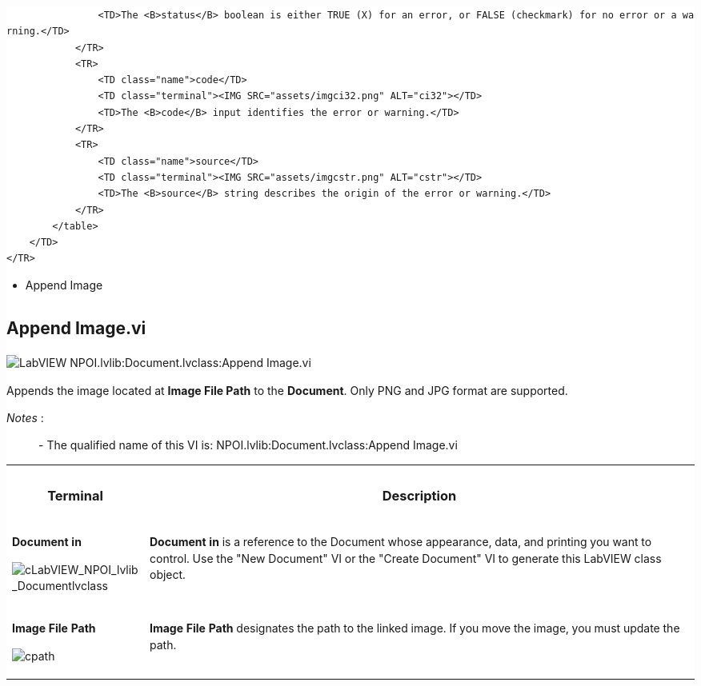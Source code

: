 					<TD>The <B>status</B> boolean is either TRUE (X) for an error, or FALSE (checkmark) for no error or a warning.</TD>
				</TR>
				<TR>
					<TD class="name">code</TD>
					<TD class="terminal"><IMG SRC="assets/imgci32.png" ALT="ci32"></TD>
					<TD>The <B>code</B> input identifies the error or warning.</TD>
				</TR>
				<TR>
					<TD class="name">source</TD>
					<TD class="terminal"><IMG SRC="assets/imgcstr.png" ALT="cstr"></TD>
					<TD>The <B>source</B> string describes the origin of the error or warning.</TD>
				</TR>
			</table>
		</TD>
	</TR>
</Table>

+ Append Image

<DL>
<DT>
	<A NAME="LabVIEW NPOI.lvlib:Document.lvclass:Append Image.vi"></A>
	<H2>Append Image.vi</H2>
	<P><IMG SRC="assets/imgAppend Imagec.png" ALT="LabVIEW NPOI.lvlib:Document.lvclass:Append Image.vi"></P>
	<P></P>
	<P>Appends the image located at <strong>Image File Path</strong> to the <strong>Document</strong>. Only PNG and JPG format are supported.</P>
</DT>
<DT>
	<P><i>Notes</i> :</P>
</DT>
	<DD>
		<p>- The qualified name of this VI is: NPOI.lvlib:Document.lvclass:Append Image.vi</p>
	</DD>
</DL>
<Table style="width:960px">
	<TR style="height:50px">
		<TH style="width:20%"><H3>Terminal</H3></TH>
		<TH><H3>Description</H3></TH>
	</TR>
	<TR>
		<TD>
			<p><B>Document in</B></p>
			<p><IMG SRC="assets/imgcLabVIEW_NPOI_lvlib_Documentlvclass.png" ALT="cLabVIEW_NPOI_lvlib_Documentlvclass"></p>
		</TD>
		<TD>
			<P><B>Document in</B> is a reference to the Document whose appearance, data, and printing you want to control. Use the &quot;New Document&quot; VI or the &quot;Create Document&quot; VI to generate this LabVIEW class object.</P>
		</TD>
	</TR>
	<TR>
		<TD>
			<p><B>Image File Path</B></p>
			<p><IMG SRC="assets/imgcpath.png" ALT="cpath"></p>
		</TD>
		<TD>
			<P><B>Image File Path</B> designates the path to the linked image. If you move the image, you must update the path.</P>
		</TD>